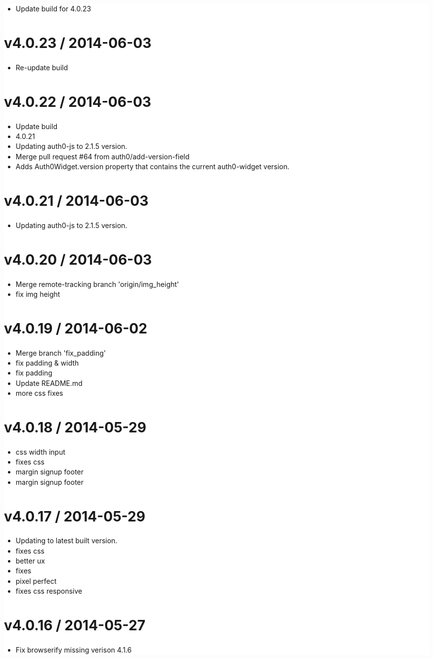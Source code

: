   * Update build for 4.0.23

v4.0.23 / 2014-06-03
====================

  * Re-update build

v4.0.22 / 2014-06-03
====================

  * Update build
  * 4.0.21
  * Updating auth0-js to 2.1.5 version.
  * Merge pull request #64 from auth0/add-version-field
  * Adds Auth0Widget.version property that contains the current auth0-widget version.

v4.0.21 / 2014-06-03
====================

  * Updating auth0-js to 2.1.5 version.

v4.0.20 / 2014-06-03
====================

  * Merge remote-tracking branch 'origin/img_height'
  * fix img height

v4.0.19 / 2014-06-02
====================

  * Merge branch 'fix_padding'
  * fix padding & width
  * fix padding
  * Update README.md
  * more css fixes

v4.0.18 / 2014-05-29
====================

  * css width input
  * fixes css
  * margin signup footer
  * margin signup footer

v4.0.17 / 2014-05-29
====================

  * Updating to latest built version.
  * fixes css
  * better ux
  * fixes
  * pixel perfect
  * fixes css responsive

v4.0.16 / 2014-05-27
====================

  * Fix browserify missing verison 4.1.6
